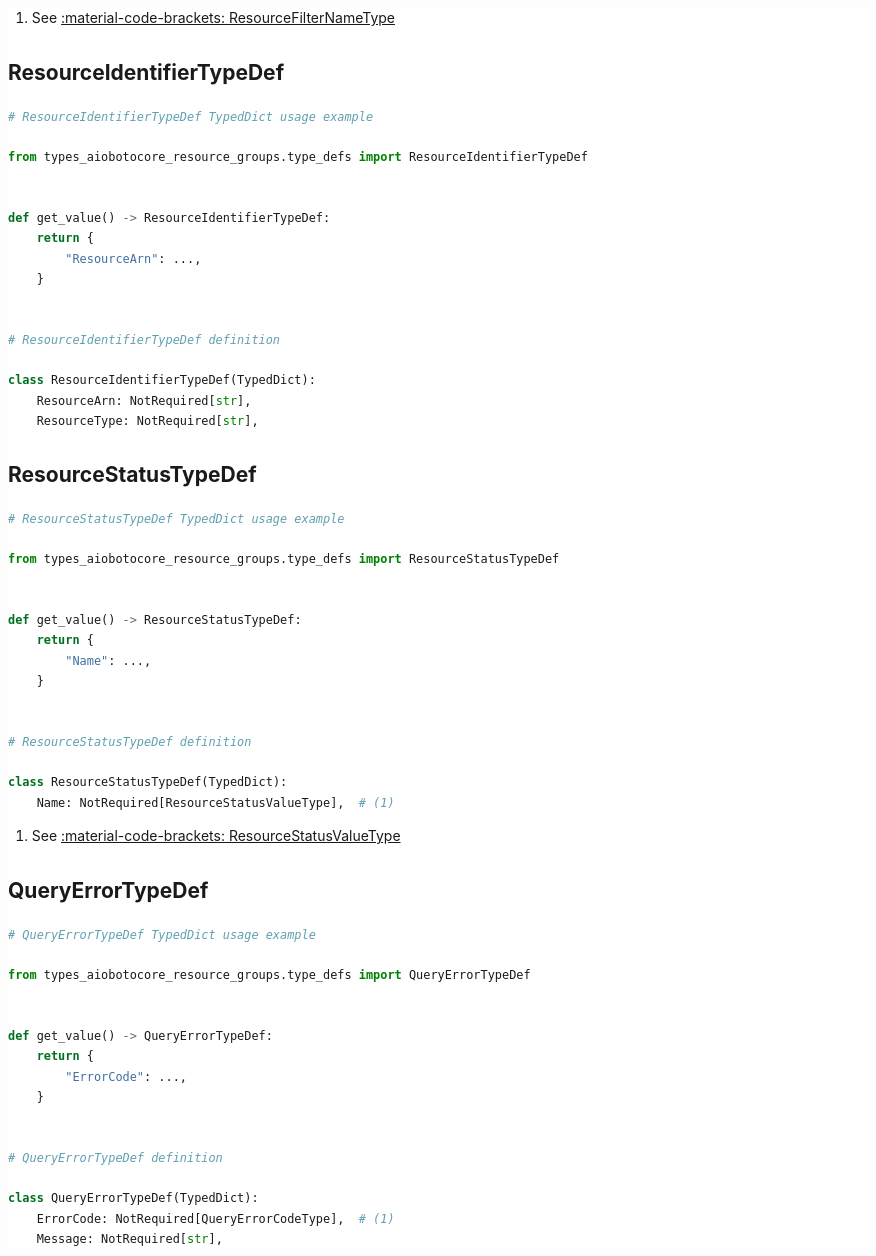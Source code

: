 1. See [:material-code-brackets: ResourceFilterNameType](./literals.md#resourcefilternametype) 
## ResourceIdentifierTypeDef

```python
# ResourceIdentifierTypeDef TypedDict usage example

from types_aiobotocore_resource_groups.type_defs import ResourceIdentifierTypeDef


def get_value() -> ResourceIdentifierTypeDef:
    return {
        "ResourceArn": ...,
    }


# ResourceIdentifierTypeDef definition

class ResourceIdentifierTypeDef(TypedDict):
    ResourceArn: NotRequired[str],
    ResourceType: NotRequired[str],
```

## ResourceStatusTypeDef

```python
# ResourceStatusTypeDef TypedDict usage example

from types_aiobotocore_resource_groups.type_defs import ResourceStatusTypeDef


def get_value() -> ResourceStatusTypeDef:
    return {
        "Name": ...,
    }


# ResourceStatusTypeDef definition

class ResourceStatusTypeDef(TypedDict):
    Name: NotRequired[ResourceStatusValueType],  # (1)
```

1. See [:material-code-brackets: ResourceStatusValueType](./literals.md#resourcestatusvaluetype) 
## QueryErrorTypeDef

```python
# QueryErrorTypeDef TypedDict usage example

from types_aiobotocore_resource_groups.type_defs import QueryErrorTypeDef


def get_value() -> QueryErrorTypeDef:
    return {
        "ErrorCode": ...,
    }


# QueryErrorTypeDef definition

class QueryErrorTypeDef(TypedDict):
    ErrorCode: NotRequired[QueryErrorCodeType],  # (1)
    Message: NotRequired[str],
```
